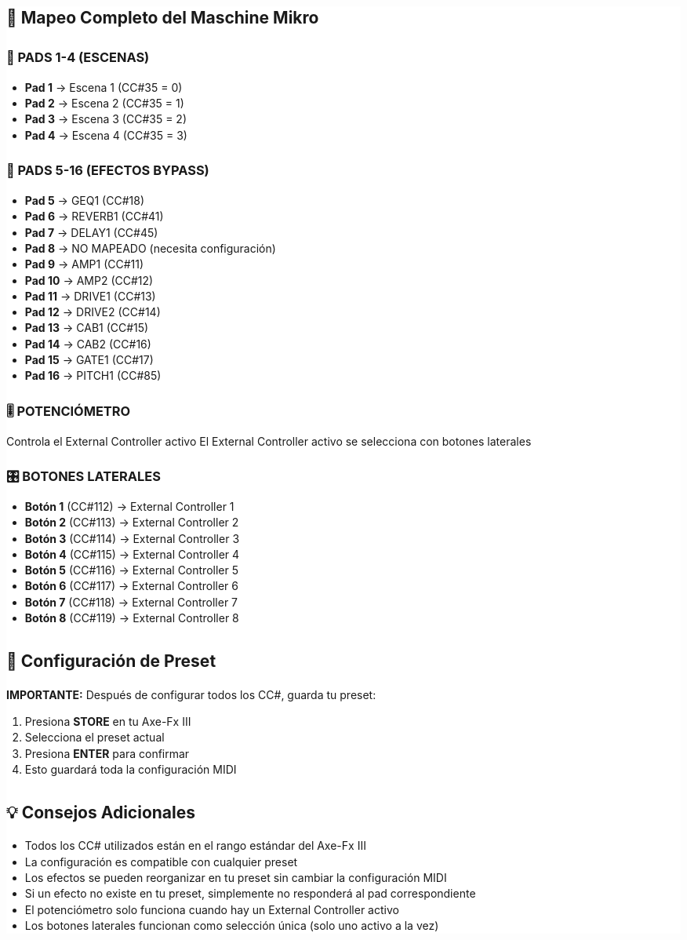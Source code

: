 ## 🎯 Mapeo Completo del Maschine Mikro

### 🎵 PADS 1-4 (ESCENAS)
- **Pad 1** → Escena 1 (CC#35 = 0)
- **Pad 2** → Escena 2 (CC#35 = 1)
- **Pad 3** → Escena 3 (CC#35 = 2)
- **Pad 4** → Escena 4 (CC#35 = 3)

### 🎯 PADS 5-16 (EFECTOS BYPASS)
- **Pad 5** → GEQ1 (CC#18)
- **Pad 6** → REVERB1 (CC#41)
- **Pad 7** → DELAY1 (CC#45)
- **Pad 8** → NO MAPEADO (necesita configuración)
- **Pad 9** → AMP1 (CC#11)
- **Pad 10** → AMP2 (CC#12)
- **Pad 11** → DRIVE1 (CC#13)
- **Pad 12** → DRIVE2 (CC#14)
- **Pad 13** → CAB1 (CC#15)
- **Pad 14** → CAB2 (CC#16)
- **Pad 15** → GATE1 (CC#17)
- **Pad 16** → PITCH1 (CC#85)

### 🎚️ POTENCIÓMETRO
Controla el External Controller activo
El External Controller activo se selecciona con botones laterales

### 🎛️ BOTONES LATERALES
- **Botón 1** (CC#112) → External Controller 1
- **Botón 2** (CC#113) → External Controller 2
- **Botón 3** (CC#114) → External Controller 3
- **Botón 4** (CC#115) → External Controller 4
- **Botón 5** (CC#116) → External Controller 5
- **Botón 6** (CC#117) → External Controller 6
- **Botón 7** (CC#118) → External Controller 7
- **Botón 8** (CC#119) → External Controller 8

## 🔧 Configuración de Preset

**IMPORTANTE:** Después de configurar todos los CC#, guarda tu preset:

1. Presiona **STORE** en tu Axe-Fx III
2. Selecciona el preset actual
3. Presiona **ENTER** para confirmar
4. Esto guardará toda la configuración MIDI

## 💡 Consejos Adicionales

- Todos los CC# utilizados están en el rango estándar del Axe-Fx III
- La configuración es compatible con cualquier preset
- Los efectos se pueden reorganizar en tu preset sin cambiar la configuración MIDI
- Si un efecto no existe en tu preset, simplemente no responderá al pad correspondiente
- El potenciómetro solo funciona cuando hay un External Controller activo
- Los botones laterales funcionan como selección única (solo uno activo a la vez)

